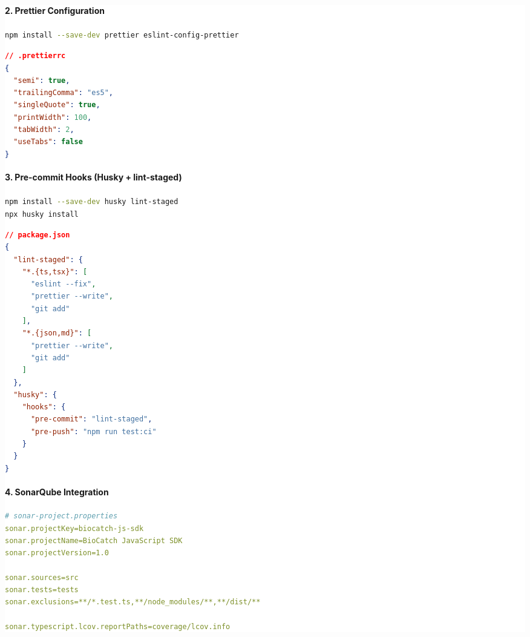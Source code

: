 #### 2. Prettier Configuration
```bash
npm install --save-dev prettier eslint-config-prettier
```

```json
// .prettierrc
{
  "semi": true,
  "trailingComma": "es5",
  "singleQuote": true,
  "printWidth": 100,
  "tabWidth": 2,
  "useTabs": false
}
```

#### 3. Pre-commit Hooks (Husky + lint-staged)
```bash
npm install --save-dev husky lint-staged
npx husky install
```

```json
// package.json
{
  "lint-staged": {
    "*.{ts,tsx}": [
      "eslint --fix",
      "prettier --write",
      "git add"
    ],
    "*.{json,md}": [
      "prettier --write",
      "git add"
    ]
  },
  "husky": {
    "hooks": {
      "pre-commit": "lint-staged",
      "pre-push": "npm run test:ci"
    }
  }
}
```

#### 4. SonarQube Integration
```yaml
# sonar-project.properties
sonar.projectKey=biocatch-js-sdk
sonar.projectName=BioCatch JavaScript SDK
sonar.projectVersion=1.0

sonar.sources=src
sonar.tests=tests
sonar.exclusions=**/*.test.ts,**/node_modules/**,**/dist/**

sonar.typescript.lcov.reportPaths=coverage/lcov.info
```
